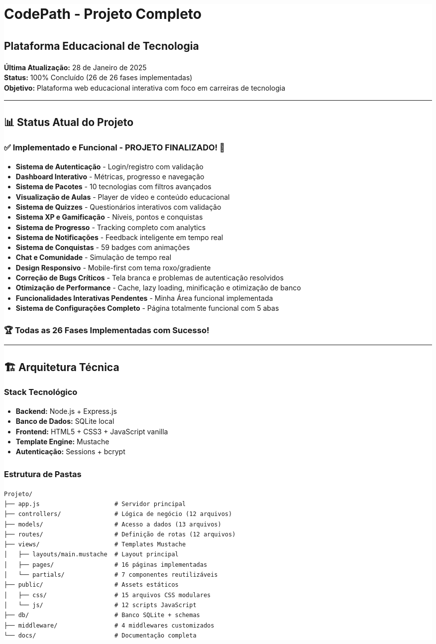 # CodePath - Projeto Completo
## Plataforma Educacional de Tecnologia

**Última Atualização:** 28 de Janeiro de 2025  
**Status:** 100% Concluído (26 de 26 fases implementadas)  
**Objetivo:** Plataforma web educacional interativa com foco em carreiras de tecnologia

---

## 📊 Status Atual do Projeto

### ✅ Implementado e Funcional - PROJETO FINALIZADO! 🎉
- **Sistema de Autenticação** - Login/registro com validação
- **Dashboard Interativo** - Métricas, progresso e navegação
- **Sistema de Pacotes** - 10 tecnologias com filtros avançados
- **Visualização de Aulas** - Player de vídeo e conteúdo educacional
- **Sistema de Quizzes** - Questionários interativos com validação
- **Sistema XP e Gamificação** - Níveis, pontos e conquistas
- **Sistema de Progresso** - Tracking completo com analytics
- **Sistema de Notificações** - Feedback inteligente em tempo real
- **Sistema de Conquistas** - 59 badges com animações
- **Chat e Comunidade** - Simulação de tempo real
- **Design Responsivo** - Mobile-first com tema roxo/gradiente
- **Correção de Bugs Críticos** - Tela branca e problemas de autenticação resolvidos
- **Otimização de Performance** - Cache, lazy loading, minificação e otimização de banco
- **Funcionalidades Interativas Pendentes** - Minha Área funcional implementada
- **Sistema de Configurações Completo** - Página totalmente funcional com 5 abas

### 🏆 Todas as 26 Fases Implementadas com Sucesso!

---

## 🏗️ Arquitetura Técnica

### Stack Tecnológico
- **Backend:** Node.js + Express.js
- **Banco de Dados:** SQLite local
- **Frontend:** HTML5 + CSS3 + JavaScript vanilla
- **Template Engine:** Mustache
- **Autenticação:** Sessions + bcrypt

### Estrutura de Pastas
```
Projeto/
├── app.js                     # Servidor principal
├── controllers/               # Lógica de negócio (12 arquivos)
├── models/                    # Acesso a dados (13 arquivos)
├── routes/                    # Definição de rotas (12 arquivos)
├── views/                     # Templates Mustache
│   ├── layouts/main.mustache  # Layout principal
│   ├── pages/                 # 16 páginas implementadas
│   └── partials/              # 7 componentes reutilizáveis
├── public/                    # Assets estáticos
│   ├── css/                   # 15 arquivos CSS modulares
│   └── js/                    # 12 scripts JavaScript
├── db/                        # Banco SQLite + schemas
├── middleware/                # 4 middlewares customizados
└── docs/                      # Documentação completa
```
